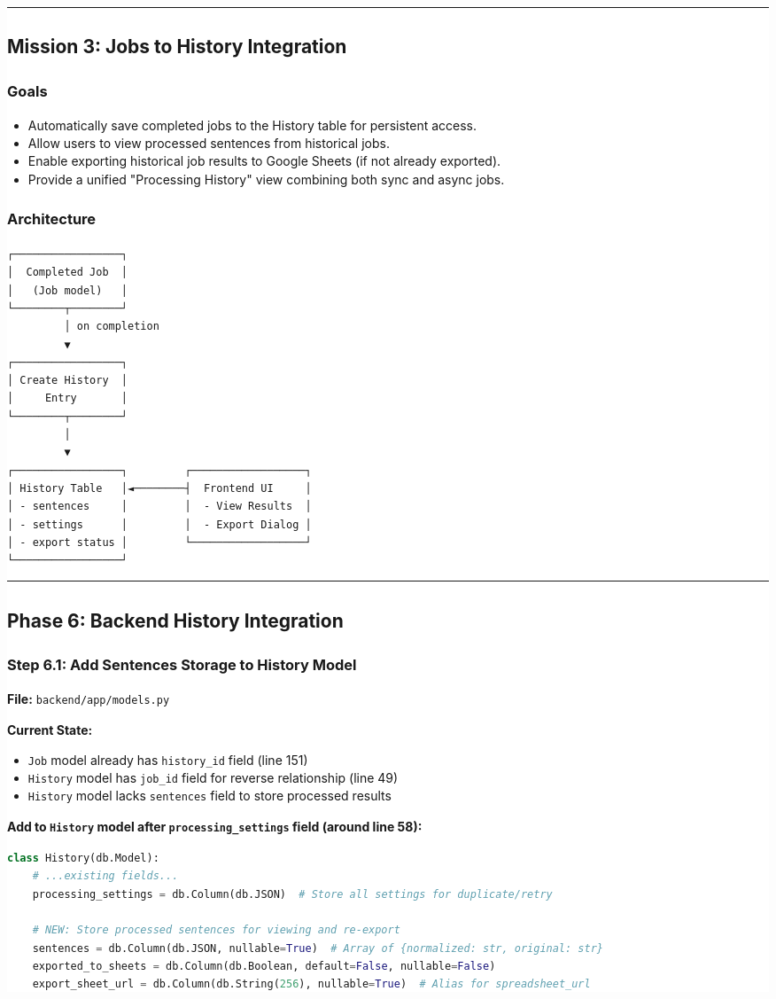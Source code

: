 
---

## Mission 3: Jobs to History Integration

### Goals
- Automatically save completed jobs to the History table for persistent access.
- Allow users to view processed sentences from historical jobs.
- Enable exporting historical job results to Google Sheets (if not already exported).
- Provide a unified "Processing History" view combining both sync and async jobs.

### Architecture

```
┌─────────────────┐
│  Completed Job  │
│   (Job model)   │
└────────┬────────┘
         │ on completion
         ▼
┌─────────────────┐
│ Create History  │
│     Entry       │
└────────┬────────┘
         │
         ▼
┌─────────────────┐         ┌──────────────────┐
│ History Table   │◄────────┤  Frontend UI     │
│ - sentences     │         │  - View Results  │
│ - settings      │         │  - Export Dialog │
│ - export status │         └──────────────────┘
└─────────────────┘
```

---

## Phase 6: Backend History Integration

### Step 6.1: Add Sentences Storage to History Model

**File:** `backend/app/models.py`

**Current State:** 
- `Job` model already has `history_id` field (line 151)
- `History` model has `job_id` field for reverse relationship (line 49)
- `History` model lacks `sentences` field to store processed results

**Add to `History` model after `processing_settings` field (around line 58):**
```python
class History(db.Model):
    # ...existing fields...
    processing_settings = db.Column(db.JSON)  # Store all settings for duplicate/retry
    
    # NEW: Store processed sentences for viewing and re-export
    sentences = db.Column(db.JSON, nullable=True)  # Array of {normalized: str, original: str}
    exported_to_sheets = db.Column(db.Boolean, default=False, nullable=False)
    export_sheet_url = db.Column(db.String(256), nullable=True)  # Alias for spreadsheet_url
```
